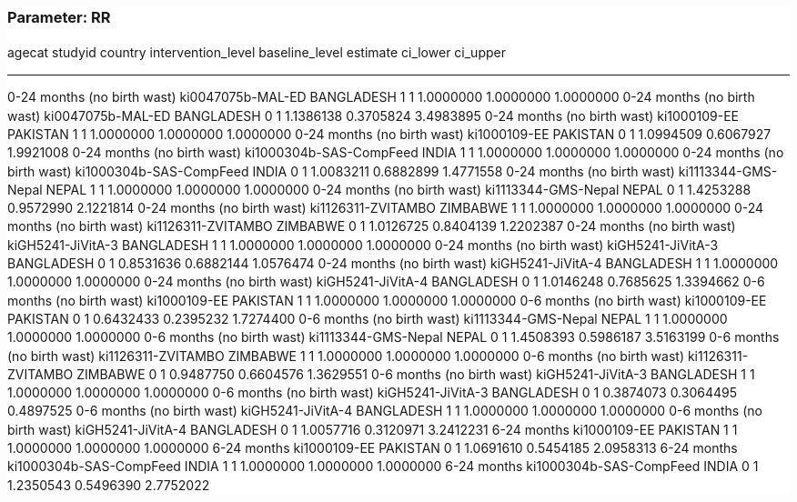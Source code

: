 
### Parameter: RR


agecat                        studyid                   country      intervention_level   baseline_level     estimate    ci_lower    ci_upper
----------------------------  ------------------------  -----------  -------------------  ---------------  ----------  ----------  ----------
0-24 months (no birth wast)   ki0047075b-MAL-ED         BANGLADESH   1                    1                 1.0000000   1.0000000   1.0000000
0-24 months (no birth wast)   ki0047075b-MAL-ED         BANGLADESH   0                    1                 1.1386138   0.3705824   3.4983895
0-24 months (no birth wast)   ki1000109-EE              PAKISTAN     1                    1                 1.0000000   1.0000000   1.0000000
0-24 months (no birth wast)   ki1000109-EE              PAKISTAN     0                    1                 1.0994509   0.6067927   1.9921008
0-24 months (no birth wast)   ki1000304b-SAS-CompFeed   INDIA        1                    1                 1.0000000   1.0000000   1.0000000
0-24 months (no birth wast)   ki1000304b-SAS-CompFeed   INDIA        0                    1                 1.0083211   0.6882899   1.4771558
0-24 months (no birth wast)   ki1113344-GMS-Nepal       NEPAL        1                    1                 1.0000000   1.0000000   1.0000000
0-24 months (no birth wast)   ki1113344-GMS-Nepal       NEPAL        0                    1                 1.4253288   0.9572990   2.1221814
0-24 months (no birth wast)   ki1126311-ZVITAMBO        ZIMBABWE     1                    1                 1.0000000   1.0000000   1.0000000
0-24 months (no birth wast)   ki1126311-ZVITAMBO        ZIMBABWE     0                    1                 1.0126725   0.8404139   1.2202387
0-24 months (no birth wast)   kiGH5241-JiVitA-3         BANGLADESH   1                    1                 1.0000000   1.0000000   1.0000000
0-24 months (no birth wast)   kiGH5241-JiVitA-3         BANGLADESH   0                    1                 0.8531636   0.6882144   1.0576474
0-24 months (no birth wast)   kiGH5241-JiVitA-4         BANGLADESH   1                    1                 1.0000000   1.0000000   1.0000000
0-24 months (no birth wast)   kiGH5241-JiVitA-4         BANGLADESH   0                    1                 1.0146248   0.7685625   1.3394662
0-6 months (no birth wast)    ki1000109-EE              PAKISTAN     1                    1                 1.0000000   1.0000000   1.0000000
0-6 months (no birth wast)    ki1000109-EE              PAKISTAN     0                    1                 0.6432433   0.2395232   1.7274400
0-6 months (no birth wast)    ki1113344-GMS-Nepal       NEPAL        1                    1                 1.0000000   1.0000000   1.0000000
0-6 months (no birth wast)    ki1113344-GMS-Nepal       NEPAL        0                    1                 1.4508393   0.5986187   3.5163199
0-6 months (no birth wast)    ki1126311-ZVITAMBO        ZIMBABWE     1                    1                 1.0000000   1.0000000   1.0000000
0-6 months (no birth wast)    ki1126311-ZVITAMBO        ZIMBABWE     0                    1                 0.9487750   0.6604576   1.3629551
0-6 months (no birth wast)    kiGH5241-JiVitA-3         BANGLADESH   1                    1                 1.0000000   1.0000000   1.0000000
0-6 months (no birth wast)    kiGH5241-JiVitA-3         BANGLADESH   0                    1                 0.3874073   0.3064495   0.4897525
0-6 months (no birth wast)    kiGH5241-JiVitA-4         BANGLADESH   1                    1                 1.0000000   1.0000000   1.0000000
0-6 months (no birth wast)    kiGH5241-JiVitA-4         BANGLADESH   0                    1                 1.0057716   0.3120971   3.2412231
6-24 months                   ki1000109-EE              PAKISTAN     1                    1                 1.0000000   1.0000000   1.0000000
6-24 months                   ki1000109-EE              PAKISTAN     0                    1                 1.0691610   0.5454185   2.0958313
6-24 months                   ki1000304b-SAS-CompFeed   INDIA        1                    1                 1.0000000   1.0000000   1.0000000
6-24 months                   ki1000304b-SAS-CompFeed   INDIA        0                    1                 1.2350543   0.5496390   2.7752022